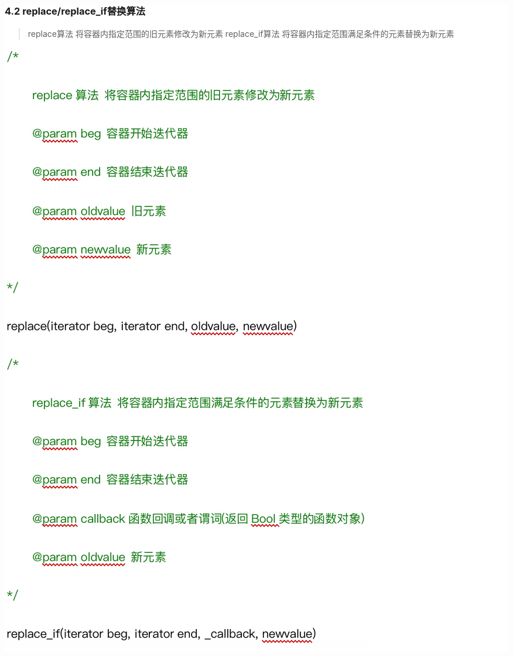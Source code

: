 ### 4.2 replace/replace_if替换算法
> replace算法 将容器内指定范围的旧元素修改为新元素
> replace_if算法 将容器内指定范围满足条件的元素替换为新元素

![-w398](media/15921485914903.jpg)

